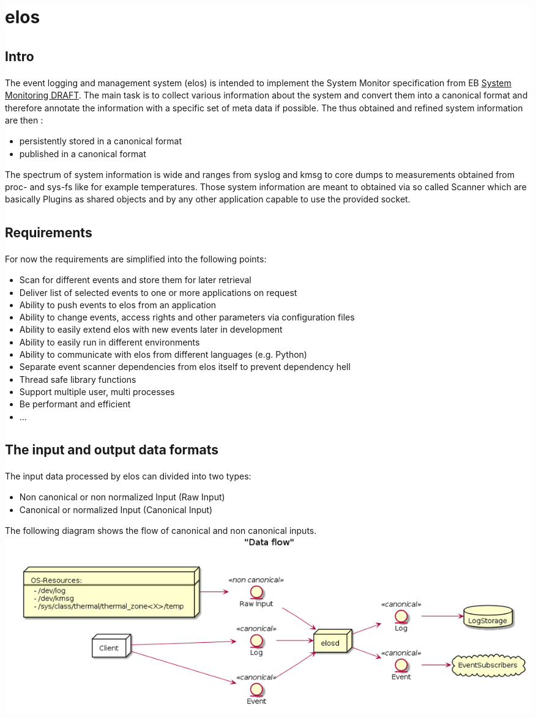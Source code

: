 # elos

## Intro

The event logging and management system (elos) is intended to implement the System Monitor specification from EB [System Monitoring DRAFT](https://infohub.automotive.elektrobit.com/display/PRJEBLINUX/System+monitoring+requirements+draft).
The main task is to collect various information about the system and convert
them into a canonical format and therefore annotate the information with a
specific set of meta data if possible. The thus obtained and refined system
information are then :

* persistently stored in a canonical format
* published in a canonical format

The spectrum of system information is wide and ranges from syslog and kmsg to
core dumps to measurements obtained from proc- and sys-fs like for example
temperatures. Those system information are meant to obtained via so called
Scanner which are basically Plugins as shared objects and by any other
application capable to use the provided socket.


## Requirements

For now the requirements are simplified into the following points:

- Scan for different events and store them for later retrieval
- Deliver list of selected events to one or more applications on request
- Ability to push events to elos from an application
- Ability to change events, access rights and other parameters via configuration files
- Ability to easily extend elos with new events later in development
- Ability to easily run in different environments
- Ability to communicate with elos from different languages (e.g. Python)
- Separate event scanner dependencies from elos itself to prevent dependency hell
- Thread safe library functions
- Support multiple user, multi processes
- Be performant and efficient
- ...

## The input and output data formats

The input data processed by elos can divided into two types:
* Non canonical or non normalized Input (Raw Input)
* Canonical or normalized Input (Canonical Input)

The following diagram shows the flow of canonical and non canonical inputs.
![Data Flow Diagram](images/data_flow.png "Data Flow Diagram")

